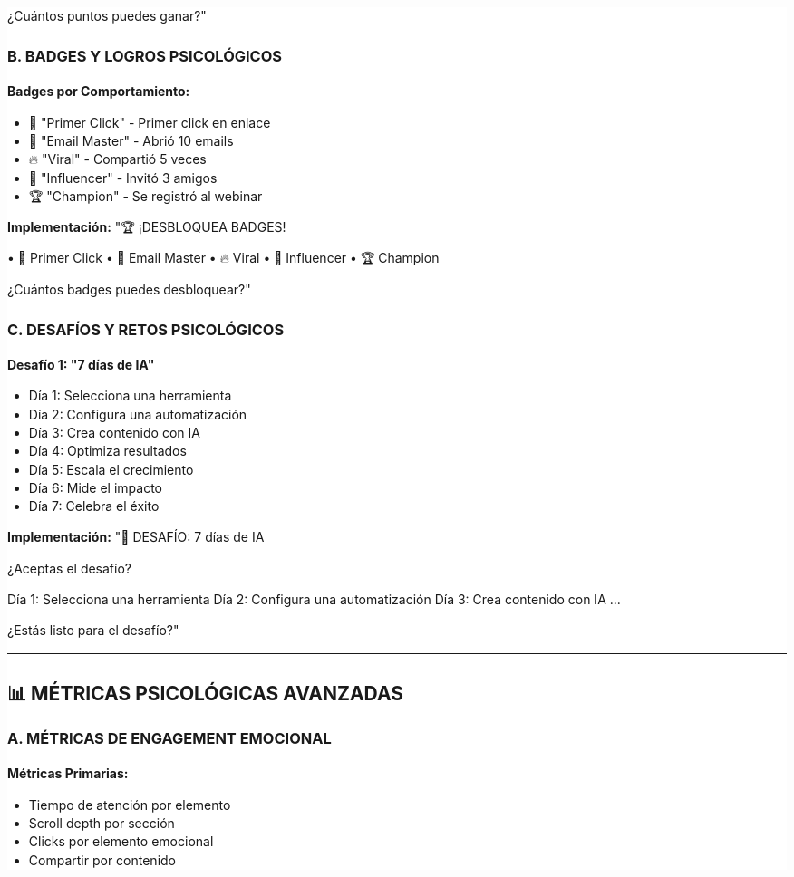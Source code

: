 ¿Cuántos puntos puedes ganar?"

### B. BADGES Y LOGROS PSICOLÓGICOS
**Badges por Comportamiento:**
- 🎯 "Primer Click" - Primer click en enlace
- 📧 "Email Master" - Abrió 10 emails
- 🔥 "Viral" - Compartió 5 veces
- 👥 "Influencer" - Invitó 3 amigos
- 🏆 "Champion" - Se registró al webinar

**Implementación:**
"🏆 ¡DESBLOQUEA BADGES!

• 🎯 Primer Click
• 📧 Email Master
• 🔥 Viral
• 👥 Influencer
• 🏆 Champion

¿Cuántos badges puedes desbloquear?"

### C. DESAFÍOS Y RETOS PSICOLÓGICOS
**Desafío 1: "7 días de IA"**
- Día 1: Selecciona una herramienta
- Día 2: Configura una automatización
- Día 3: Crea contenido con IA
- Día 4: Optimiza resultados
- Día 5: Escala el crecimiento
- Día 6: Mide el impacto
- Día 7: Celebra el éxito

**Implementación:**
"🎯 DESAFÍO: 7 días de IA

¿Aceptas el desafío?

Día 1: Selecciona una herramienta
Día 2: Configura una automatización
Día 3: Crea contenido con IA
...

¿Estás listo para el desafío?"

---

## 📊 MÉTRICAS PSICOLÓGICAS AVANZADAS

### A. MÉTRICAS DE ENGAGEMENT EMOCIONAL
**Métricas Primarias:**
- Tiempo de atención por elemento
- Scroll depth por sección
- Clicks por elemento emocional
- Compartir por contenido
